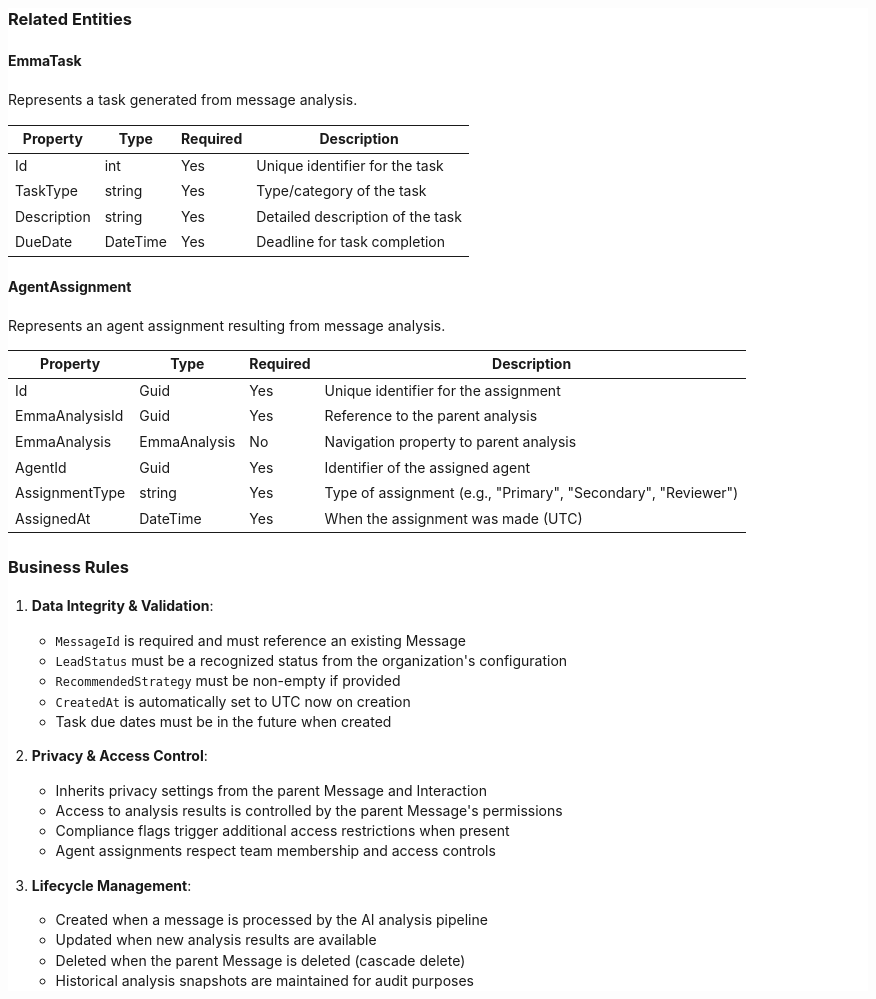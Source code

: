 ### Related Entities

#### EmmaTask

Represents a task generated from message analysis.

| Property | Type | Required | Description |
|----------|------|----------|-------------|
| Id | int | Yes | Unique identifier for the task |
| TaskType | string | Yes | Type/category of the task |
| Description | string | Yes | Detailed description of the task |
| DueDate | DateTime | Yes | Deadline for task completion |

#### AgentAssignment

Represents an agent assignment resulting from message analysis.

| Property | Type | Required | Description |
|----------|------|----------|-------------|
| Id | Guid | Yes | Unique identifier for the assignment |
| EmmaAnalysisId | Guid | Yes | Reference to the parent analysis |
| EmmaAnalysis | EmmaAnalysis | No | Navigation property to parent analysis |
| AgentId | Guid | Yes | Identifier of the assigned agent |
| AssignmentType | string | Yes | Type of assignment (e.g., "Primary", "Secondary", "Reviewer") |
| AssignedAt | DateTime | Yes | When the assignment was made (UTC) |

### Business Rules

1. **Data Integrity & Validation**:
   - `MessageId` is required and must reference an existing Message
   - `LeadStatus` must be a recognized status from the organization's configuration
   - `RecommendedStrategy` must be non-empty if provided
   - `CreatedAt` is automatically set to UTC now on creation
   - Task due dates must be in the future when created

2. **Privacy & Access Control**:
   - Inherits privacy settings from the parent Message and Interaction
   - Access to analysis results is controlled by the parent Message's permissions
   - Compliance flags trigger additional access restrictions when present
   - Agent assignments respect team membership and access controls

3. **Lifecycle Management**:
   - Created when a message is processed by the AI analysis pipeline
   - Updated when new analysis results are available
   - Deleted when the parent Message is deleted (cascade delete)
   - Historical analysis snapshots are maintained for audit purposes
